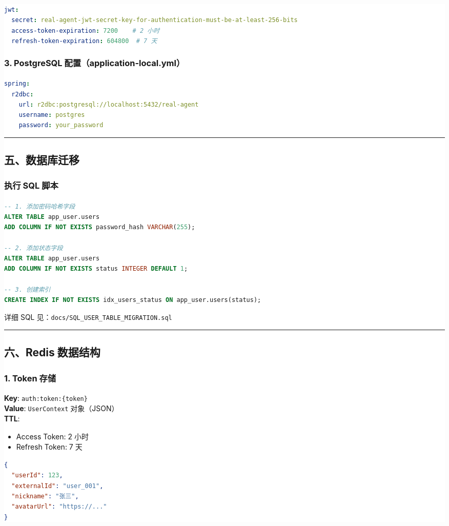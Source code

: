 ```yaml
jwt:
  secret: real-agent-jwt-secret-key-for-authentication-must-be-at-least-256-bits
  access-token-expiration: 7200    # 2 小时
  refresh-token-expiration: 604800  # 7 天
```

### 3. PostgreSQL 配置（application-local.yml）

```yaml
spring:
  r2dbc:
    url: r2dbc:postgresql://localhost:5432/real-agent
    username: postgres
    password: your_password
```

---

## 五、数据库迁移

### 执行 SQL 脚本

```sql
-- 1. 添加密码哈希字段
ALTER TABLE app_user.users 
ADD COLUMN IF NOT EXISTS password_hash VARCHAR(255);

-- 2. 添加状态字段
ALTER TABLE app_user.users 
ADD COLUMN IF NOT EXISTS status INTEGER DEFAULT 1;

-- 3. 创建索引
CREATE INDEX IF NOT EXISTS idx_users_status ON app_user.users(status);
```

详细 SQL 见：`docs/SQL_USER_TABLE_MIGRATION.sql`

---

## 六、Redis 数据结构

### 1. Token 存储

**Key**: `auth:token:{token}`  
**Value**: `UserContext` 对象（JSON）  
**TTL**: 
- Access Token: 2 小时
- Refresh Token: 7 天

```json
{
  "userId": 123,
  "externalId": "user_001",
  "nickname": "张三",
  "avatarUrl": "https://..."
}
```
